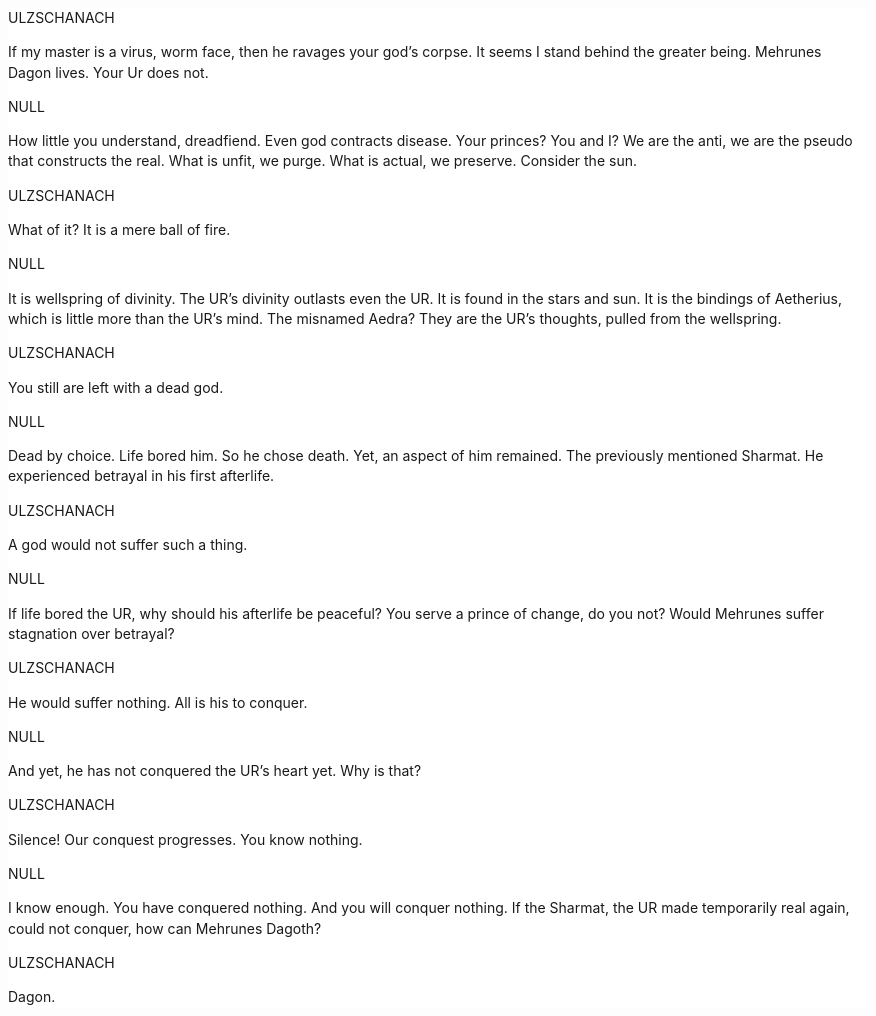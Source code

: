 ULZSCHANACH

If my master is a virus, worm face, then he ravages your god’s corpse. It seems
I stand behind the greater being. Mehrunes Dagon lives. Your Ur does not.

NULL

How little you understand, dreadfiend. Even god contracts disease. Your princes?
You and I? We are the anti, we are the pseudo that constructs the real. What is
unfit, we purge. What is actual, we preserve. Consider the sun.

ULZSCHANACH

What of it? It is a mere ball of fire.

NULL

It is wellspring of divinity. The UR’s divinity outlasts even the UR. It is
found in the stars and sun. It is the bindings of Aetherius, which is little
more than the UR’s mind. The misnamed Aedra? They are the UR’s thoughts, pulled
from the wellspring.

ULZSCHANACH

You still are left with a dead god.

NULL

Dead by choice. Life bored him. So he chose death. Yet, an aspect of him
remained. The previously mentioned Sharmat. He experienced betrayal in his first
afterlife.

ULZSCHANACH

A god would not suffer such a thing.

NULL

If life bored the UR, why should his afterlife be peaceful? You serve a prince
of change, do you not? Would Mehrunes suffer stagnation over betrayal?

ULZSCHANACH

He would suffer nothing. All is his to conquer.

NULL

And yet, he has not conquered the UR’s heart yet. Why is that?

ULZSCHANACH

Silence! Our conquest progresses. You know nothing.

NULL

I know enough. You have conquered nothing. And you will conquer nothing. If the
Sharmat, the UR made temporarily real again, could not conquer, how can Mehrunes
Dagoth?

ULZSCHANACH

Dagon.
